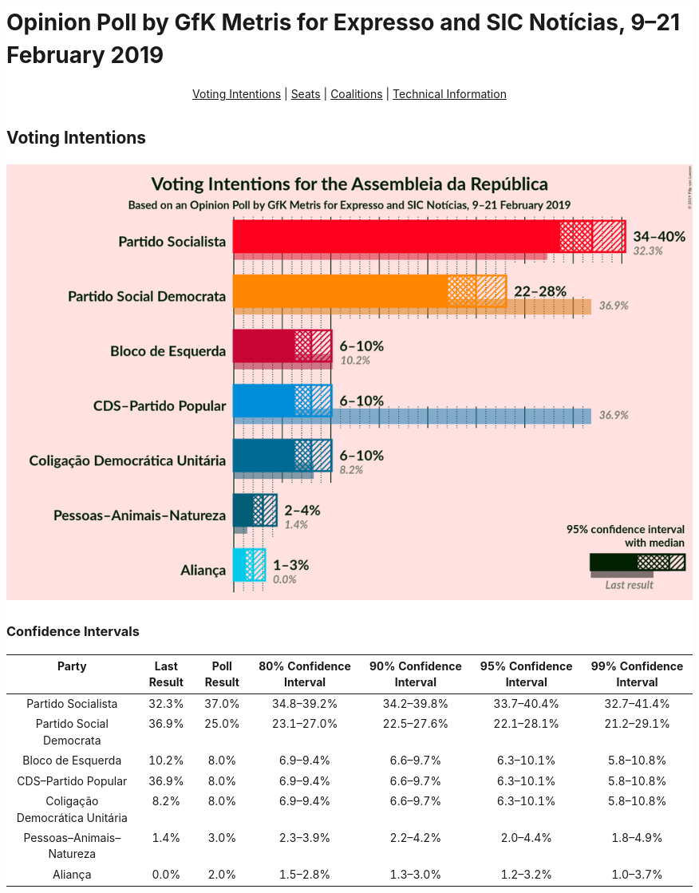 # Opinion Poll by GfK Metris for Expresso and SIC Notícias, 9–21 February 2019

<p align="center"><a href="#voting-intentions">Voting Intentions</a> | <a href="#seats">Seats</a> | <a href="#coalitions">Coalitions</a> | <a href="#technical-information">Technical Information</a></p>

## Voting Intentions

![Graph with voting intentions not yet produced](2019-02-21-GfKMetris.png "Voting Intentions")

### Confidence Intervals

| Party | Last Result | Poll Result | 80% Confidence Interval | 90% Confidence Interval | 95% Confidence Interval | 99% Confidence Interval |
|:-----:|:-----------:|:-----------:|:-----------------------:|:-----------------------:|:-----------------------:|:-----------------------:|
| Partido Socialista | 32.3% | 37.0% | 34.8–39.2% |34.2–39.8% |33.7–40.4% |32.7–41.4% |
| Partido Social Democrata | 36.9% | 25.0% | 23.1–27.0% |22.5–27.6% |22.1–28.1% |21.2–29.1% |
| Bloco de Esquerda | 10.2% | 8.0% | 6.9–9.4% |6.6–9.7% |6.3–10.1% |5.8–10.8% |
| CDS–Partido Popular | 36.9% | 8.0% | 6.9–9.4% |6.6–9.7% |6.3–10.1% |5.8–10.8% |
| Coligação Democrática Unitária | 8.2% | 8.0% | 6.9–9.4% |6.6–9.7% |6.3–10.1% |5.8–10.8% |
| Pessoas–Animais–Natureza | 1.4% | 3.0% | 2.3–3.9% |2.2–4.2% |2.0–4.4% |1.8–4.9% |
| Aliança | 0.0% | 2.0% | 1.5–2.8% |1.3–3.0% |1.2–3.2% |1.0–3.7% |
